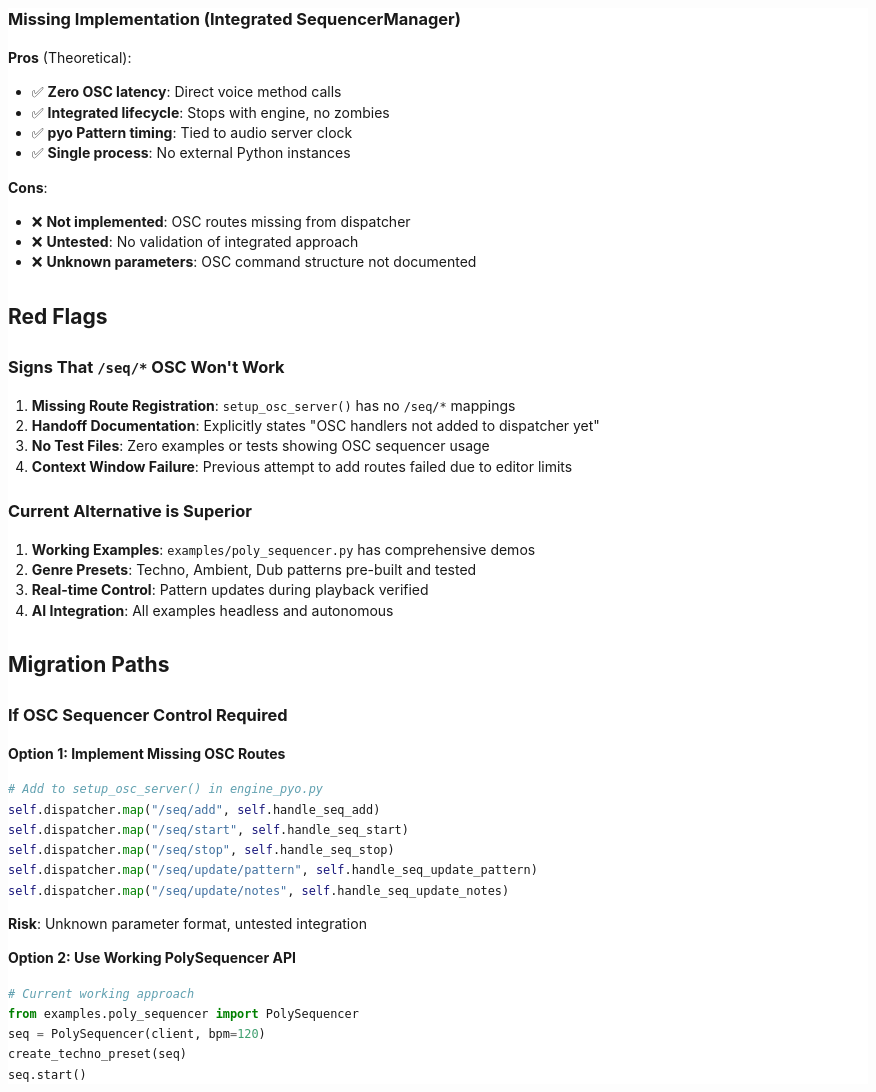 ### Missing Implementation (Integrated SequencerManager)

**Pros** (Theoretical):
- ✅ **Zero OSC latency**: Direct voice method calls
- ✅ **Integrated lifecycle**: Stops with engine, no zombies
- ✅ **pyo Pattern timing**: Tied to audio server clock
- ✅ **Single process**: No external Python instances

**Cons**:
- ❌ **Not implemented**: OSC routes missing from dispatcher
- ❌ **Untested**: No validation of integrated approach
- ❌ **Unknown parameters**: OSC command structure not documented

## Red Flags

### Signs That `/seq/*` OSC Won't Work

1. **Missing Route Registration**: `setup_osc_server()` has no `/seq/*` mappings
2. **Handoff Documentation**: Explicitly states "OSC handlers not added to dispatcher yet"
3. **No Test Files**: Zero examples or tests showing OSC sequencer usage
4. **Context Window Failure**: Previous attempt to add routes failed due to editor limits

### Current Alternative is Superior

1. **Working Examples**: `examples/poly_sequencer.py` has comprehensive demos
2. **Genre Presets**: Techno, Ambient, Dub patterns pre-built and tested
3. **Real-time Control**: Pattern updates during playback verified
4. **AI Integration**: All examples headless and autonomous

## Migration Paths

### If OSC Sequencer Control Required

**Option 1: Implement Missing OSC Routes**
```python
# Add to setup_osc_server() in engine_pyo.py
self.dispatcher.map("/seq/add", self.handle_seq_add)
self.dispatcher.map("/seq/start", self.handle_seq_start) 
self.dispatcher.map("/seq/stop", self.handle_seq_stop)
self.dispatcher.map("/seq/update/pattern", self.handle_seq_update_pattern)
self.dispatcher.map("/seq/update/notes", self.handle_seq_update_notes)
```

**Risk**: Unknown parameter format, untested integration

**Option 2: Use Working PolySequencer API**
```python
# Current working approach
from examples.poly_sequencer import PolySequencer
seq = PolySequencer(client, bpm=120)
create_techno_preset(seq)
seq.start()
```
